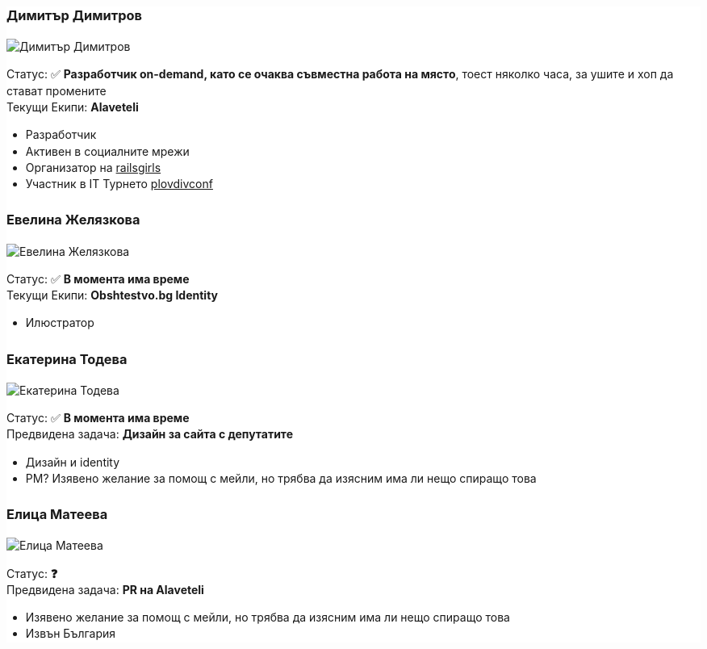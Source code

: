 


###  Димитър Димитров
![ Димитър Димитров](http://graph.facebook.com/mitio/picture?width=100&height=100)

Статус: :white_check_mark:  **Разработчик on-demand, като се очаква съвместна работа на място**, тоест няколко часа, за ушите и хоп да стават промените  <br/>
Текущи Екипи: **Alaveteli**

- Разработчик
- Активен в социалните мрежи
- Организатор на [railsgirls](http://railsgirls.com/sofia)
- Участник в IT Турнето [plovdivconf](http://plovdivconf.com/)








### Евелина Желязкова
![ Евелина Желязкова](http://graph.facebook.com/evelina.jeliazkova/picture?width=100&height=100)

Статус: :white_check_mark: **В момента има време**<br/>
Текущи Екипи: **Obshtestvo.bg Identity**

- Илюстратор







### Екатерина Тодева 
![Екатерина Тодева ](http://graph.facebook.com/kattodeva/picture?width=100&height=100)

Статус: :white_check_mark: **В момента има време**  <br/>
Предвидена задача: **Дизайн за сайта с депутатите**

 - Дизайн и identity
 - PM? Изявено желание за помощ с мейли, но трябва да изясним има ли нещо спиращо това







### Елица Матеева
![Елица Матеева](http://graph.facebook.com/elitsa.mateva/picture?width=100&height=100)

Статус: **:question:**  <br/>
Предвидена задача: **PR на Alaveteli**

 - Изявено желание за помощ с мейли, но трябва да изясним има ли нещо спиращо това
 - Извън България


